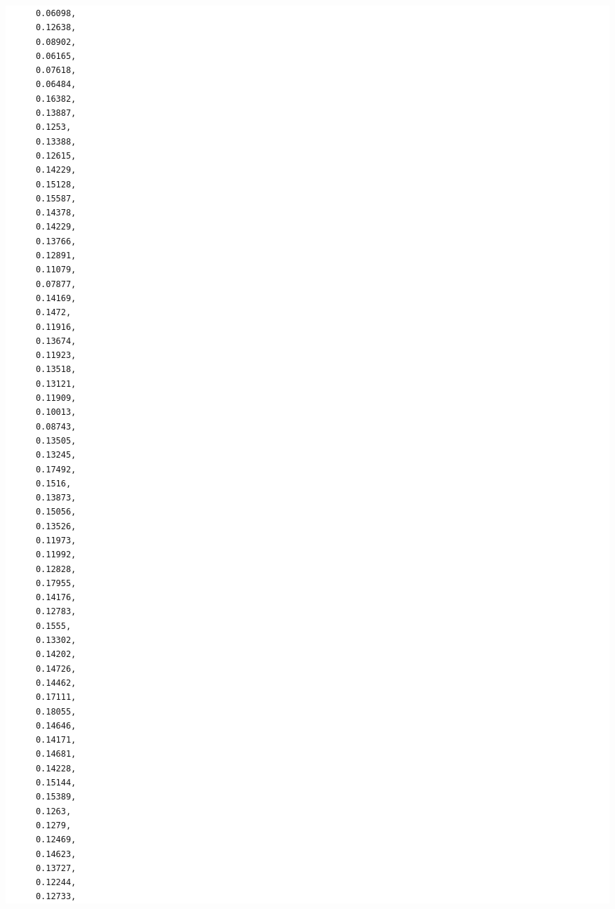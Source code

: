 ```
      0.06098,
      0.12638,
      0.08902,
      0.06165,
      0.07618,
      0.06484,
      0.16382,
      0.13887,
      0.1253,
      0.13388,
      0.12615,
      0.14229,
      0.15128,
      0.15587,
      0.14378,
      0.14229,
      0.13766,
      0.12891,
      0.11079,
      0.07877,
      0.14169,
      0.1472,
      0.11916,
      0.13674,
      0.11923,
      0.13518,
      0.13121,
      0.11909,
      0.10013,
      0.08743,
      0.13505,
      0.13245,
      0.17492,
      0.1516,
      0.13873,
      0.15056,
      0.13526,
      0.11973,
      0.11992,
      0.12828,
      0.17955,
      0.14176,
      0.12783,
      0.1555,
      0.13302,
      0.14202,
      0.14726,
      0.14462,
      0.17111,
      0.18055,
      0.14646,
      0.14171,
      0.14681,
      0.14228,
      0.15144,
      0.15389,
      0.1263,
      0.1279,
      0.12469,
      0.14623,
      0.13727,
      0.12244,
      0.12733,
```